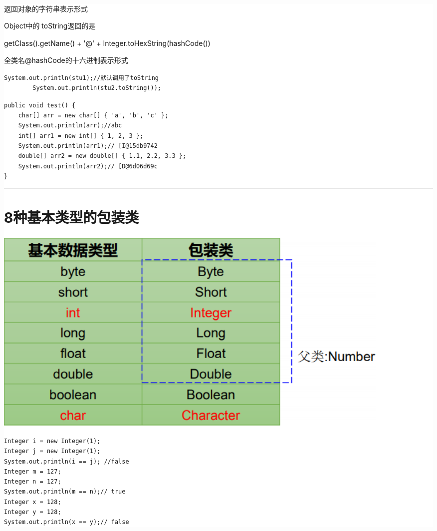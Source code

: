 返回对象的字符串表示形式

Object中的 toString返回的是

getClass().getName() + '@' + Integer.toHexString(hashCode())

全类名@hashCode的十六进制表示形式

```
System.out.println(stu1);//默认调用了toString 
		System.out.println(stu2.toString());
```

```
public void test() { 
    char[] arr = new char[] { 'a', 'b', 'c' }; 
    System.out.println(arr);//abc 
    int[] arr1 = new int[] { 1, 2, 3 }; 
    System.out.println(arr1);// [I@15db9742
    double[] arr2 = new double[] { 1.1, 2.2, 3.3 }; 
    System.out.println(arr2);// [D@6d06d69c
}
```





------

# 8种基本类型的包装类

![1573350274816](assets/1573350274816.png)

```
Integer i = new Integer(1); 
Integer j = new Integer(1); 
System.out.println(i == j); //false
Integer m = 127; 
Integer n = 127; 
System.out.println(m == n);// true
Integer x = 128; 
Integer y = 128; 
System.out.println(x == y);// false
```
